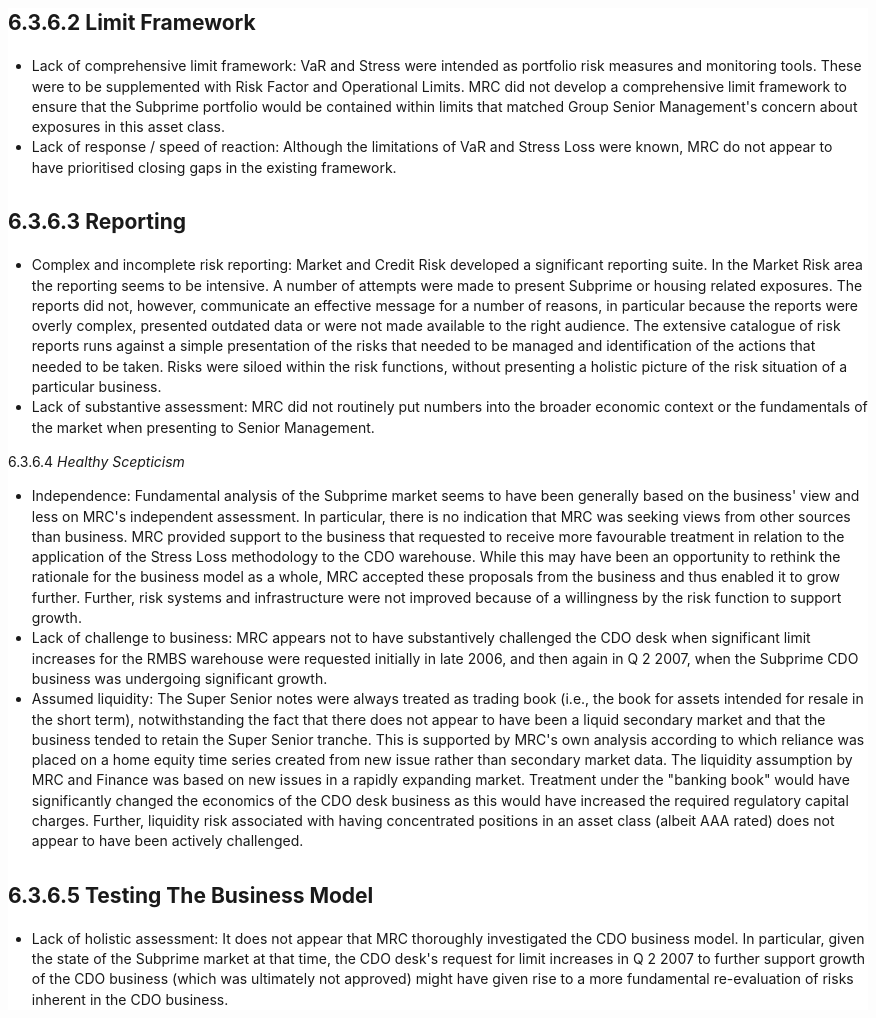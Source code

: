 ## 6.3.6.2 Limit Framework

- Lack of comprehensive limit framework: VaR and Stress were intended as portfolio risk measures and monitoring tools. These were to be supplemented with Risk Factor and Operational Limits. MRC did not develop a comprehensive limit framework to ensure that the Subprime portfolio would be contained within limits that matched Group Senior Management's concern about exposures in this asset class.
- Lack of response / speed of reaction: Although the limitations of VaR and Stress Loss were known,  MRC do not appear to have prioritised closing gaps in the existing framework.

## 6.3.6.3 Reporting

- Complex and incomplete risk reporting: Market and Credit Risk developed a significant reporting suite. In the Market Risk area the reporting seems to be intensive. A number of attempts were made to present Subprime or housing related exposures. The reports did not,  however,  communicate an effective message for a number of reasons,  in particular because the reports were overly complex,  presented outdated data or were not made available to the right audience. The extensive catalogue of risk reports runs against a simple presentation of the risks that needed to be managed and identification of the actions that needed to be taken. Risks were siloed within the risk functions,  without presenting a holistic picture of the risk situation of a particular business.
- Lack of substantive assessment: MRC did not routinely put numbers into the broader economic context or the fundamentals of the market when presenting to Senior Management.

6.3.6.4 *Healthy Scepticism*
- Independence: Fundamental analysis of the Subprime market seems to have been generally based on the business' view and less on MRC's independent assessment. In particular,  there is no indication that MRC was seeking views from other sources than business. MRC provided support to the business that requested to receive more favourable treatment in relation to the application of the Stress Loss methodology to the CDO warehouse. While this may have been an opportunity to rethink the rationale for the business model as a whole,  MRC accepted these proposals from the business and thus enabled it to grow further. Further,  risk systems and infrastructure were not improved because of a willingness by the risk function to support growth.
- Lack of challenge to business: MRC appears not to have substantively challenged the CDO desk when significant limit increases for the RMBS warehouse were requested initially in late 2006,  and then again in Q 2 2007,  when the Subprime CDO business was undergoing significant growth.
- Assumed liquidity: The Super Senior notes were always treated as trading book (i.e.,  the book for assets intended for resale in the short term),  notwithstanding the fact that there does not appear to have been a liquid secondary market and that the business tended to retain the Super Senior tranche. This is supported by MRC's own analysis according to which reliance was placed on a home equity time series created from new issue rather than secondary market data. The liquidity assumption by MRC and Finance was based on new issues in a rapidly expanding market. Treatment under the "banking book" would have significantly changed the economics of the CDO desk business as this would have increased the required regulatory capital charges. Further,  liquidity risk associated with having concentrated positions in an asset class (albeit AAA rated) does not appear to have been actively challenged.

## 6.3.6.5 Testing The Business Model

- Lack of holistic assessment: It does not appear that MRC thoroughly investigated the CDO business model. In particular,  given the state of the Subprime market at that time,  the CDO desk's request for limit increases in Q 2 2007 to further support growth of the CDO business (which was ultimately not approved) might have given rise to a more fundamental re-evaluation of risks inherent in the CDO business.
